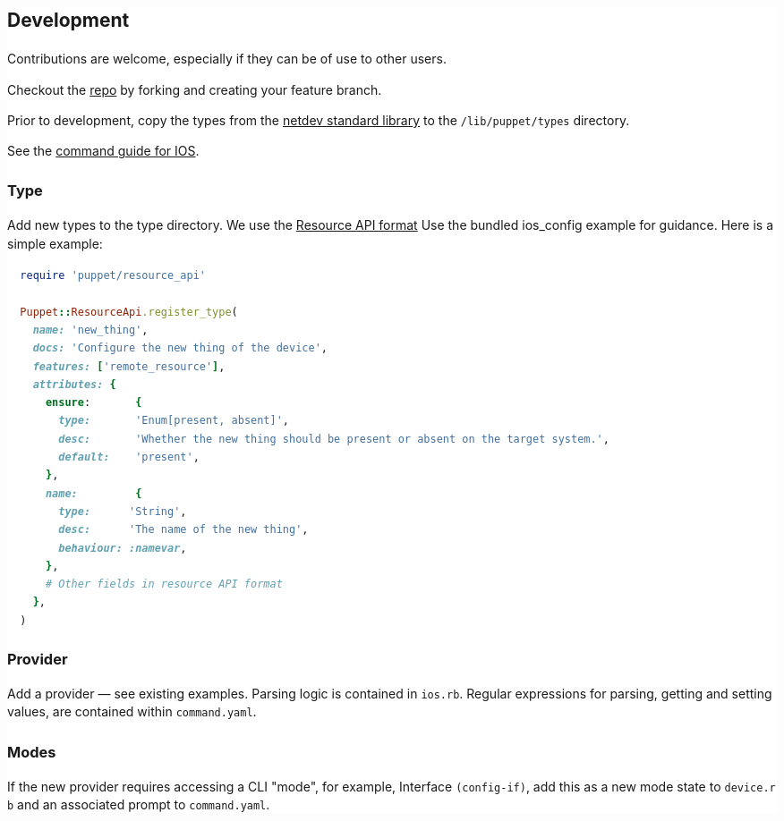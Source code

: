 ## Development

Contributions are welcome, especially if they can be of use to other users.

Checkout the [repo](https://github.com/puppetlabs/cisco_ios) by forking and creating your feature branch.

Prior to development, copy the types from the [netdev standard library](https://github.com/puppetlabs/netdev_stdlib/tree/master/lib/puppet/type) to the `/lib/puppet/types` directory.

See the [command guide for IOS](https://www.cisco.com/c/en/us/td/docs/ios-xml/ios/bsm/command/bsm-cr-book.html).

### Type

Add new types to the type directory.
We use the [Resource API format](https://github.com/puppetlabs/puppet-resource_api/blob/master/README.md)
Use the bundled ios_config example for guidance. Here is a simple example:

```Ruby
  require 'puppet/resource_api'

  Puppet::ResourceApi.register_type(
    name: 'new_thing',
    docs: 'Configure the new thing of the device',
    features: ['remote_resource'],
    attributes: {
      ensure:       {
        type:       'Enum[present, absent]',
        desc:       'Whether the new thing should be present or absent on the target system.',
        default:    'present',
      },
      name:         {
        type:      'String',
        desc:      'The name of the new thing',
        behaviour: :namevar,
      },
      # Other fields in resource API format
    },
  )

```

### Provider

Add a provider — see existing examples. Parsing logic is contained in `ios.rb`. Regular expressions for parsing, getting and setting values, are contained within `command.yaml`.

### Modes

If the new provider requires accessing a CLI "mode", for example, Interface `(config-if)`, add this as a new mode state to `device.rb` and an associated prompt to `command.yaml`.
